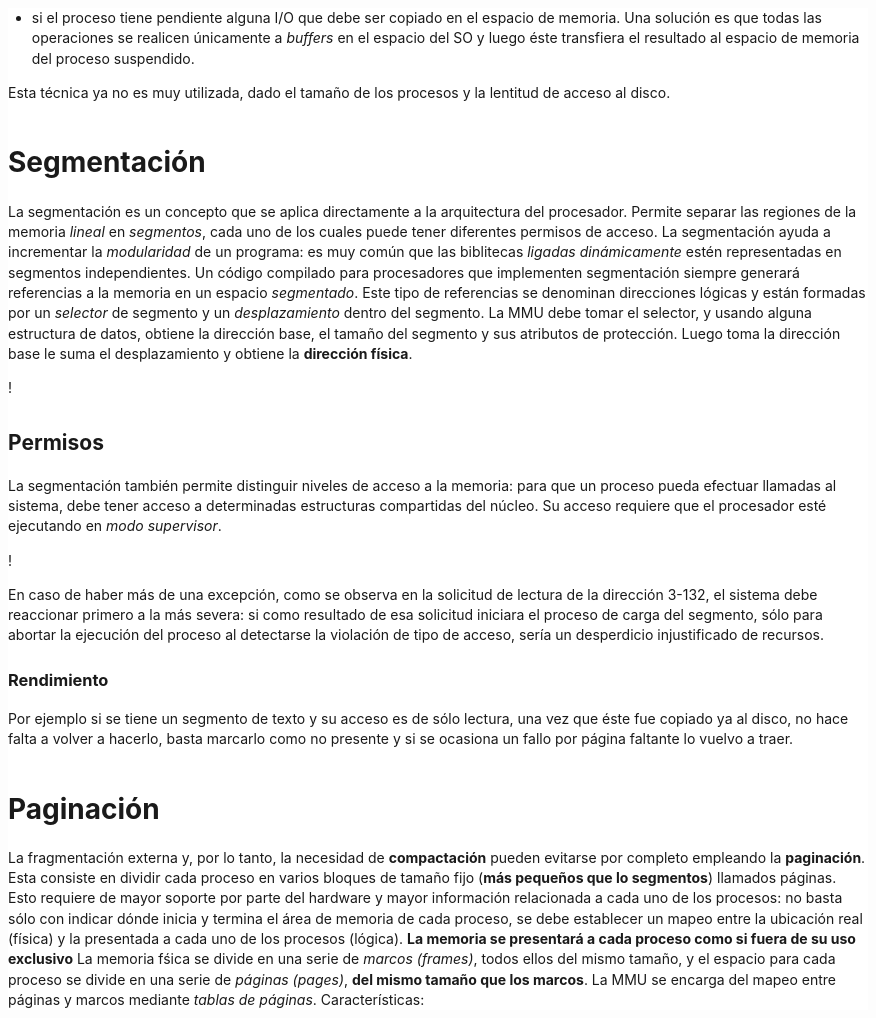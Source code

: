 - si el proceso tiene pendiente alguna I/O que debe ser copiado en el espacio de memoria. Una solución es que todas las operaciones se realicen únicamente a _buffers_ en el espacio del SO y luego éste transfiera el resultado al espacio de memoria del proceso suspendido.

Esta técnica ya no es muy utilizada, dado el tamaño de los procesos y la lentitud de acceso al disco.

# Segmentación

La segmentación es un concepto que se aplica directamente a la arquitectura del procesador. Permite separar las regiones de la memoria _lineal_ en _segmentos_, cada uno de los cuales puede tener diferentes permisos de acceso. La segmentación ayuda a incrementar la _modularidad_ de un programa: es muy común que las biblitecas _ligadas dinámicamente_ estén representadas en segmentos independientes.
Un código compilado para procesadores que implementen segmentación siempre generará referencias a la memoria en un espacio _segmentado_. Este tipo de referencias se denominan direcciones lógicas y están formadas por un _selector_ de segmento y un _desplazamiento_ dentro del segmento. La MMU debe tomar el selector, y usando alguna estructura de datos, obtiene la dirección base, el tamaño del segmento y sus atributos de protección. Luego toma la dirección base le suma el desplazamiento y obtiene la **dirección física**.

!

## Permisos

La segmentación también permite distinguir niveles de acceso a la memoria: para que un proceso pueda efectuar llamadas al sistema, debe tener acceso a determinadas estructuras compartidas del núcleo. Su acceso requiere que el procesador esté ejecutando en _modo supervisor_.

!

En caso de haber más de una excepción, como se observa en la solicitud
de lectura de la dirección 3-132, el sistema debe reaccionar primero a la
más severa: si como resultado de esa solicitud iniciara el proceso de carga
del segmento, sólo para abortar la ejecución del proceso al detectarse la
violación de tipo de acceso, sería un desperdicio injustificado de recursos.

### Rendimiento

Por ejemplo si se tiene un segmento de texto y su acceso es de sólo lectura, una vez que éste fue copiado ya al disco, no hace falta a volver a hacerlo, basta marcarlo como no presente y si se ocasiona un fallo por página faltante lo vuelvo a traer.

# Paginación

La fragmentación externa y, por lo tanto, la necesidad de **compactación** pueden evitarse por completo empleando la **paginación**. Esta consiste en dividir cada proceso en varios bloques de tamaño fijo (**más pequeños que lo segmentos**) llamados páginas. Esto requiere de mayor soporte por parte del hardware y mayor información relacionada a cada uno de los procesos: no basta sólo con indicar dónde inicia y termina el área de memoria de cada proceso, se debe establecer un mapeo entre la ubicación real (física) y la presentada a cada uno de los procesos (lógica). **La memoria se presentará a cada proceso como si fuera de su uso exclusivo**
La memoria fśica se divide en una serie de _marcos (frames)_, todos ellos del mismo tamaño, y el espacio para cada proceso se divide en una serie de _páginas (pages)_, **del mismo tamaño que los marcos**. La MMU se encarga del mapeo entre páginas y marcos mediante _tablas de páginas_.
Características:
